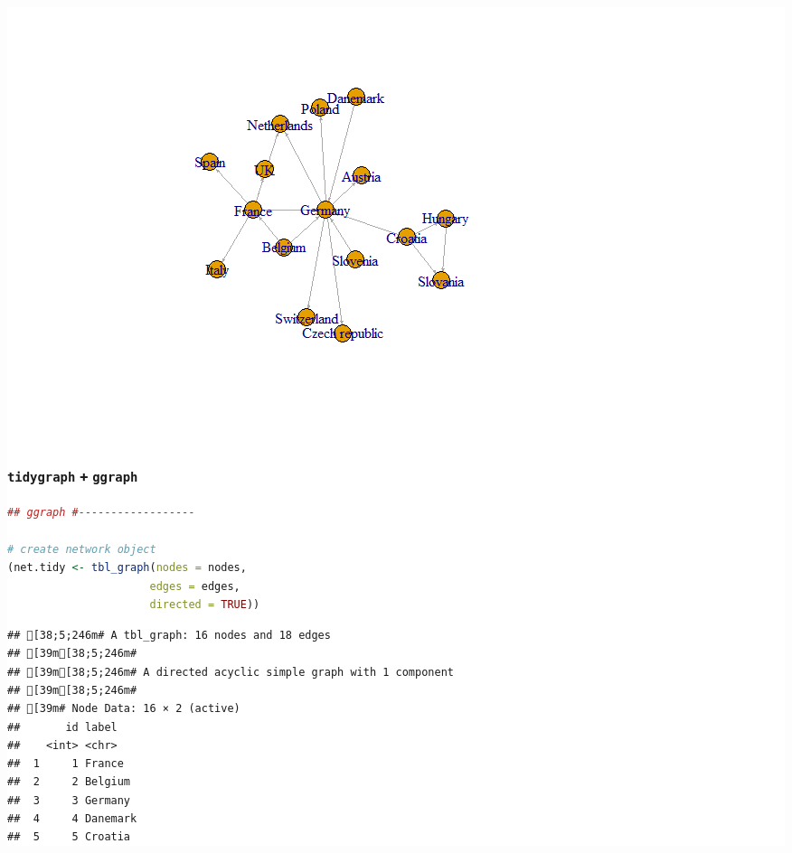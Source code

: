 ![](network_viz_sthda_files/figure-gfm/unnamed-chunk-7-1.png)

### `tidygraph` + `ggraph`

``` r
## ggraph #------------------

# create network object
(net.tidy <- tbl_graph(nodes = nodes,
                      edges = edges,
                      directed = TRUE))
```

    ## [38;5;246m# A tbl_graph: 16 nodes and 18 edges
    ## [39m[38;5;246m#
    ## [39m[38;5;246m# A directed acyclic simple graph with 1 component
    ## [39m[38;5;246m#
    ## [39m# Node Data: 16 × 2 (active)
    ##       id label         
    ##    <int> <chr>         
    ##  1     1 France        
    ##  2     2 Belgium       
    ##  3     3 Germany       
    ##  4     4 Danemark      
    ##  5     5 Croatia       
